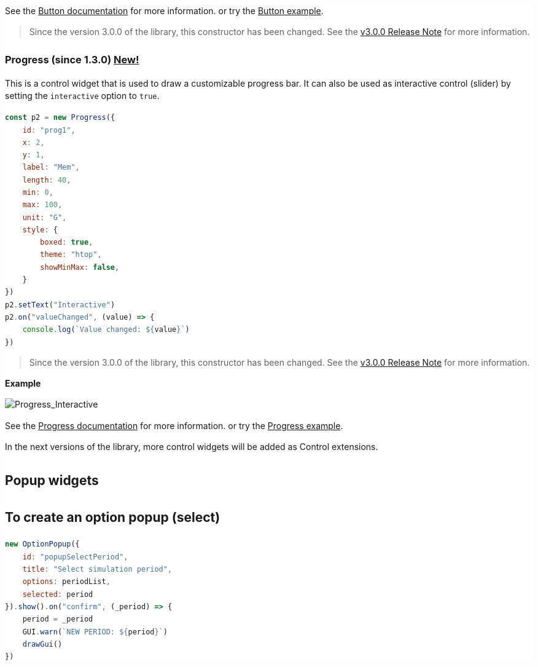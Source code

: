 See the [Button documentation](docs/Button.md) for more information. or try the [Button example](examples/mouse_test.mjs).

> Since the version 3.0.0 of the library, this constructor has been changed. See the [v3.0.0 Release Note](https://github.com/Elius94/console-gui-tools/releases/tag/v3.0.0) for more information.

### Progress (since 1.3.0) [New!](docs/ProgressBar.md)
This is a control widget that is used to draw a customizable progress bar. 
It can also be used as interactive control (slider) by setting the `interactive` option to `true`.

```js
const p2 = new Progress({
    id: "prog1",
    x: 2,
    y: 1,
    label: "Mem",
    length: 40,
    min: 0,
    max: 100,
    unit: "G",
    style: {
        boxed: true,
        theme: "htop",
        showMinMax: false,
    }
})
p2.setText("Interactive")
p2.on("valueChanged", (value) => {
    console.log(`Value changed: ${value}`)
})
```

> Since the version 3.0.0 of the library, this constructor has been changed. See the [v3.0.0 Release Note](https://github.com/Elius94/console-gui-tools/releases/tag/v3.0.0) for more information.

**Example**  
<p><img src="https://user-images.githubusercontent.com/14907987/203607512-6ce3656c-7ffb-4185-b36e-6c10619b2b6e.gif" alt="Progress_Interactive"></p>

See the [Progress documentation](docs/ProgressBar.md) for more information. or try the [Progress example](examples/progress.mjs).

In the next versions of the library, more control widgets will be added as Control extensions.

## Popup widgets
## To create an option popup (select)
```js
new OptionPopup({ 
    id: "popupSelectPeriod",
    title: "Select simulation period", 
    options: periodList, 
    selected: period 
}).show().on("confirm", (_period) => {
    period = _period
    GUI.warn(`NEW PERIOD: ${period}`)
    drawGui()
})
```
